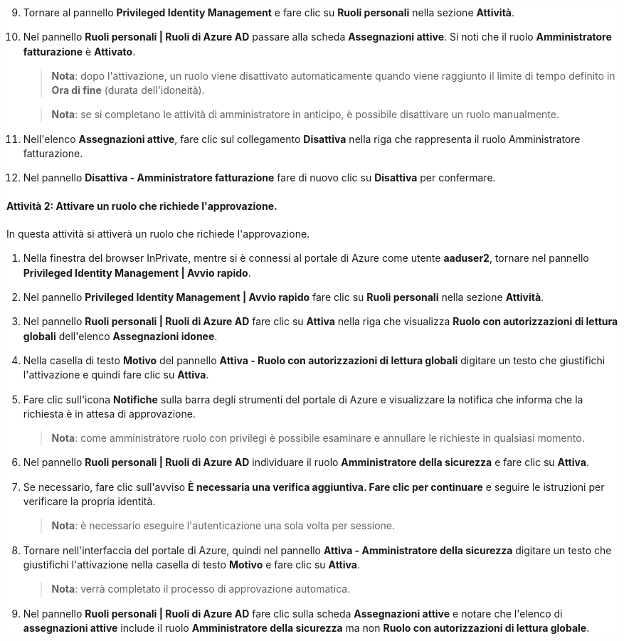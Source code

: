 9. Tornare al pannello **Privileged Identity Management** e fare clic su **Ruoli personali** nella sezione **Attività**.

10. Nel pannello **Ruoli personali \| Ruoli di Azure AD** passare alla scheda **Assegnazioni attive**. Si noti che il ruolo **Amministratore fatturazione** è **Attivato**.

    >**Nota**: dopo l'attivazione, un ruolo viene disattivato automaticamente quando viene raggiunto il limite di tempo definito in **Ora di fine** (durata dell'idoneità).

    >**Nota**: se si completano le attività di amministratore in anticipo, è possibile disattivare un ruolo manualmente.

11.  Nell'elenco **Assegnazioni attive**, fare clic sul collegamento **Disattiva** nella riga che rappresenta il ruolo Amministratore fatturazione.

12.  Nel pannello **Disattiva - Amministratore fatturazione** fare di nuovo clic su **Disattiva** per confermare.


#### Attività 2: Attivare un ruolo che richiede l'approvazione. 

In questa attività si attiverà un ruolo che richiede l'approvazione.

1. Nella finestra del browser InPrivate, mentre si è connessi al portale di Azure come utente **aaduser2**, tornare nel pannello **Privileged Identity Management \| Avvio rapido**. 

2. Nel pannello **Privileged Identity Management \| Avvio rapido** fare clic su **Ruoli personali** nella sezione **Attività**.

3. Nel pannello **Ruoli personali \| Ruoli di Azure AD** fare clic su **Attiva** nella riga che visualizza **Ruolo con autorizzazioni di lettura globali** dell'elenco **Assegnazioni idonee**. 

4. Nella casella di testo **Motivo** del pannello **Attiva - Ruolo con autorizzazioni di lettura globali** digitare un testo che giustifichi l'attivazione e quindi fare clic su **Attiva**.

5. Fare clic sull'icona **Notifiche** sulla barra degli strumenti del portale di Azure e visualizzare la notifica che informa che la richiesta è in attesa di approvazione.

    >**Nota**: come amministratore ruolo con privilegi è possibile esaminare e annullare le richieste in qualsiasi momento. 

6. Nel pannello **Ruoli personali \| Ruoli di Azure AD** individuare il ruolo **Amministratore della sicurezza** e fare clic su **Attiva**. 

7. Se necessario, fare clic sull'avviso **È necessaria una verifica aggiuntiva. Fare clic per continuare** e seguire le istruzioni per verificare la propria identità.

    >**Nota**: è necessario eseguire l'autenticazione una sola volta per sessione. 

8. Tornare nell'interfaccia del portale di Azure, quindi nel pannello **Attiva - Amministratore della sicurezza** digitare un testo che giustifichi l'attivazione nella casella di testo **Motivo** e fare clic su **Attiva**.

    >**Nota**: verrà completato il processo di approvazione automatica.

9. Nel pannello **Ruoli personali \| Ruoli di Azure AD** fare clic sulla scheda **Assegnazioni attive** e notare che l'elenco di **assegnazioni attive** include il ruolo **Amministratore della sicurezza** ma non **Ruolo con autorizzazioni di lettura globale**.
